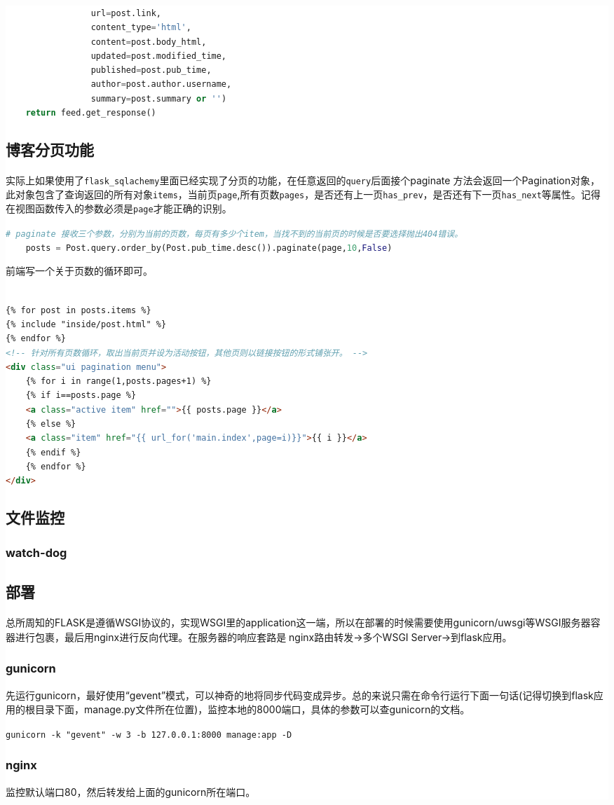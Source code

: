 ``` python
                 url=post.link,
                 content_type='html',
                 content=post.body_html,
                 updated=post.modified_time,
                 published=post.pub_time,
                 author=post.author.username,
                 summary=post.summary or '')
    return feed.get_response()
```
## 博客分页功能
实际上如果使用了`flask_sqlachemy`里面已经实现了分页的功能，在任意返回的`query`后面接个paginate 方法会返回一个Pagination对象，此对象包含了查询返回的所有对象`items`，当前页`page`,所有页数`pages`，是否还有上一页`has_prev`，是否还有下一页`has_next`等属性。记得在视图函数传入的参数必须是`page`才能正确的识别。
``` python
# paginate 接收三个参数，分别为当前的页数，每页有多少个item，当找不到的当前页的时候是否要选择抛出404错误。
    posts = Post.query.order_by(Post.pub_time.desc()).paginate(page,10,False)
```
前端写一个关于页数的循环即可。
``` html

{% for post in posts.items %}
{% include "inside/post.html" %}
{% endfor %}
<!-- 针对所有页数循环，取出当前页并设为活动按钮，其他页则以链接按钮的形式铺张开。 -->
<div class="ui pagination menu">
    {% for i in range(1,posts.pages+1) %}
    {% if i==posts.page %}
    <a class="active item" href="">{{ posts.page }}</a>
    {% else %}
    <a class="item" href="{{ url_for('main.index',page=i)}}">{{ i }}</a>
    {% endif %}
    {% endfor %}
</div>
```

## 文件监控

### watch-dog

## 部署
总所周知的FLASK是遵循WSGI协议的，实现WSGI里的application这一端，所以在部署的时候需要使用gunicorn/uwsgi等WSGI服务器容器进行包裹，最后用nginx进行反向代理。在服务器的响应套路是 nginx路由转发->多个WSGI Server->到flask应用。
### gunicorn
先运行gunicorn，最好使用“gevent”模式，可以神奇的地将同步代码变成异步。总的来说只需在命令行运行下面一句话(记得切换到flask应用的根目录下面，manage.py文件所在位置)，监控本地的8000端口，具体的参数可以查gunicorn的文档。
``` shell
gunicorn -k "gevent" -w 3 -b 127.0.0.1:8000 manage:app -D
```
### nginx
监控默认端口80，然后转发给上面的gunicorn所在端口。
